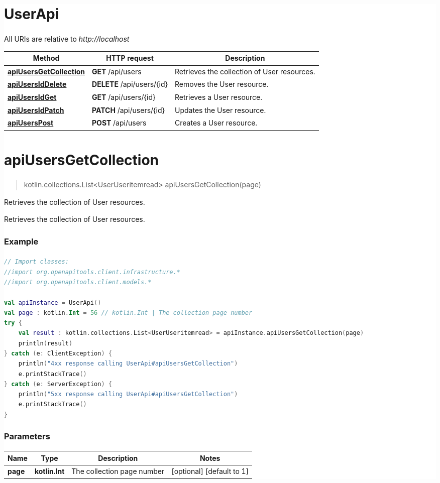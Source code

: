 # UserApi

All URIs are relative to *http://localhost*

| Method | HTTP request | Description |
| ------------- | ------------- | ------------- |
| [**apiUsersGetCollection**](UserApi.md#apiUsersGetCollection) | **GET** /api/users | Retrieves the collection of User resources. |
| [**apiUsersIdDelete**](UserApi.md#apiUsersIdDelete) | **DELETE** /api/users/{id} | Removes the User resource. |
| [**apiUsersIdGet**](UserApi.md#apiUsersIdGet) | **GET** /api/users/{id} | Retrieves a User resource. |
| [**apiUsersIdPatch**](UserApi.md#apiUsersIdPatch) | **PATCH** /api/users/{id} | Updates the User resource. |
| [**apiUsersPost**](UserApi.md#apiUsersPost) | **POST** /api/users | Creates a User resource. |


<a id="apiUsersGetCollection"></a>
# **apiUsersGetCollection**
> kotlin.collections.List&lt;UserUseritemread&gt; apiUsersGetCollection(page)

Retrieves the collection of User resources.

Retrieves the collection of User resources.

### Example
```kotlin
// Import classes:
//import org.openapitools.client.infrastructure.*
//import org.openapitools.client.models.*

val apiInstance = UserApi()
val page : kotlin.Int = 56 // kotlin.Int | The collection page number
try {
    val result : kotlin.collections.List<UserUseritemread> = apiInstance.apiUsersGetCollection(page)
    println(result)
} catch (e: ClientException) {
    println("4xx response calling UserApi#apiUsersGetCollection")
    e.printStackTrace()
} catch (e: ServerException) {
    println("5xx response calling UserApi#apiUsersGetCollection")
    e.printStackTrace()
}
```

### Parameters
| Name | Type | Description  | Notes |
| ------------- | ------------- | ------------- | ------------- |
| **page** | **kotlin.Int**| The collection page number | [optional] [default to 1] |

